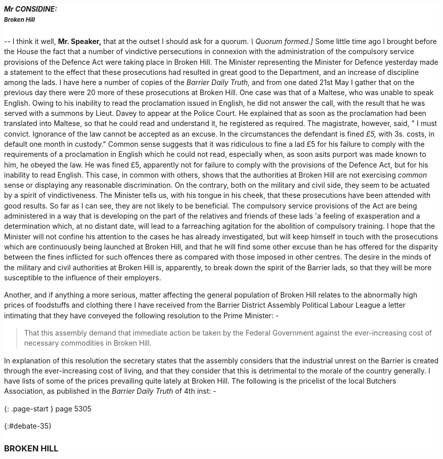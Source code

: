 ##### Mr CONSIDINE:<br><small class="text-muted">Broken Hill</small>

-- I think it well,  **Mr. Speaker,**  that at the outset I should ask for a quorum.  *\ Quorum formed.]*  Some little time ago I brought before the House the fact that a number of vindictive persecutions in connexion with the administration of the compulsory service provisions of the Defence Act were taking place in Broken Hill. The Minister representing the Minister for Defence yesterday made a statement to the effect that these prosecutions had resulted in great good to the Department, and an increase of discipline among the lads. I have here a number of copies of the  *Barrier Daily Truth,*  and from one dated 21st May I gather that on the previous day there were 20 more of these prosecutions at Broken Hill. One case was that of a Maltese, who was unable to speak English. Owing to his inability to read the proclamation issued in English, he did not answer the call, with the result that he was served with a summons by Lieut. Davey to appear at the Police Court. He explained that as soon as the proclamation had been translated into Maltese, so that he could read and understand it, he registered as required. The magistrate, however, said, " I must convict. Ignorance of the law cannot be accepted as an excuse. In  the circumstances the defendant is fined  *£5,*  with 3s. costs, in default one month in custody." Common sense suggests that it was ridiculous to fine a lad £5 for his failure to comply with the requirements of a proclamation in English which he could not read, especially when, as soon asits purport was made known to him, he obeyed the law. He was fined £5, apparently not for failure to comply with the provisions of the Defence Act, but for his inability to read English. This case, in common with others, shows that the authorities at Broken Hill are not exercising  *common*  sense or displaying any reasonable discrimination. On the contrary, both on the military and civil side, they seem to be actuated by a spirit of vindictiveness. The Minister tells us, with his tongue in his cheek, that these prosecutions have been attended with good results. So far as I can see, they are not likely to be beneficial. The compulsory service provisions of the Act are being administered in a way that is developing on the part of the relatives and friends of these lads 'a feeling of exasperation and a determination which, at no distant date, will lead to a farreaching agitation for the abolition of compulsory training. I hope that the Minister will not confine his attention to the cases he has already investigated, but will keep himself in touch with the prosecutions which are continuously being launched at Broken Hill, and that he will find some other excuse than he has offered for the disparity between the fines inflicted for such offences there as compared with those imposed in other centres. The desire in the minds of the military and civil authorities at Broken Hill is, apparently, to break down the spirit of the Barrier lads, so that they will be more susceptible to the influence of their employers. 

Another, and if anything a more serious, matter affecting the general population of Broken Hill relates to the abnormally high prices of foodstuffs and clothing there I have received from the Barrier District Assembly Political Labour League a letter intimating that they have conveyed the following resolution to the Prime Minister: - 

  >That this assembly demand that immediate action be taken by the Federal Government against the ever-increasing cost of necessary commodities in Broken Hill. 

In explanation of this resolution the secretary states that the assembly considers that the industrial unrest on the Barrier is created through the ever-increasing cost of living, and that they consider that this is detrimental to the morale of the country generally. I have lists of some of the prices prevailing quite lately at Broken Hill. The following is the pricelist of the local Butchers Association, as published in the  *Barrier Daily Truth*  of 4th inst: - 

{: .page-start }
page 5305

{:#debate-35}
### BROKEN HILL
